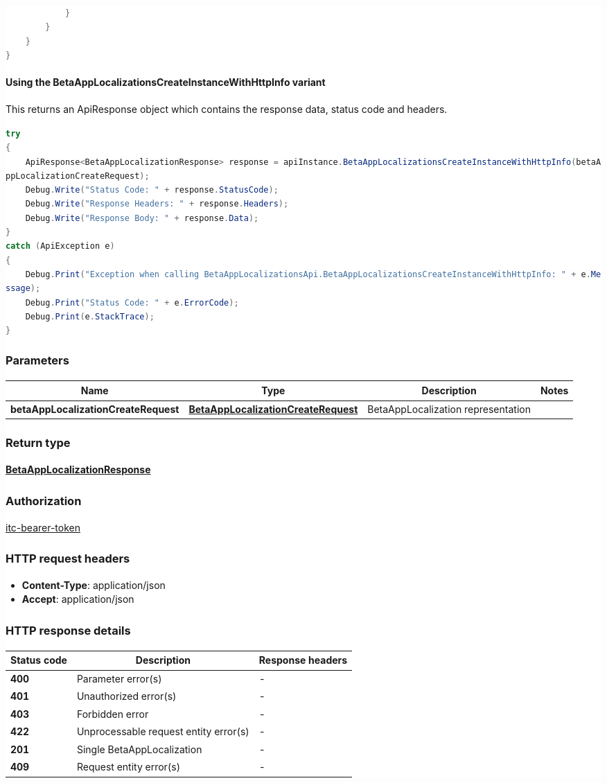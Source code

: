 ```csharp
            }
        }
    }
}
```

#### Using the BetaAppLocalizationsCreateInstanceWithHttpInfo variant
This returns an ApiResponse object which contains the response data, status code and headers.

```csharp
try
{
    ApiResponse<BetaAppLocalizationResponse> response = apiInstance.BetaAppLocalizationsCreateInstanceWithHttpInfo(betaAppLocalizationCreateRequest);
    Debug.Write("Status Code: " + response.StatusCode);
    Debug.Write("Response Headers: " + response.Headers);
    Debug.Write("Response Body: " + response.Data);
}
catch (ApiException e)
{
    Debug.Print("Exception when calling BetaAppLocalizationsApi.BetaAppLocalizationsCreateInstanceWithHttpInfo: " + e.Message);
    Debug.Print("Status Code: " + e.ErrorCode);
    Debug.Print(e.StackTrace);
}
```

### Parameters

| Name | Type | Description | Notes |
|------|------|-------------|-------|
| **betaAppLocalizationCreateRequest** | [**BetaAppLocalizationCreateRequest**](BetaAppLocalizationCreateRequest.md) | BetaAppLocalization representation |  |

### Return type

[**BetaAppLocalizationResponse**](BetaAppLocalizationResponse.md)

### Authorization

[itc-bearer-token](../README.md#itc-bearer-token)

### HTTP request headers

 - **Content-Type**: application/json
 - **Accept**: application/json


### HTTP response details
| Status code | Description | Response headers |
|-------------|-------------|------------------|
| **400** | Parameter error(s) |  -  |
| **401** | Unauthorized error(s) |  -  |
| **403** | Forbidden error |  -  |
| **422** | Unprocessable request entity error(s) |  -  |
| **201** | Single BetaAppLocalization |  -  |
| **409** | Request entity error(s) |  -  |
